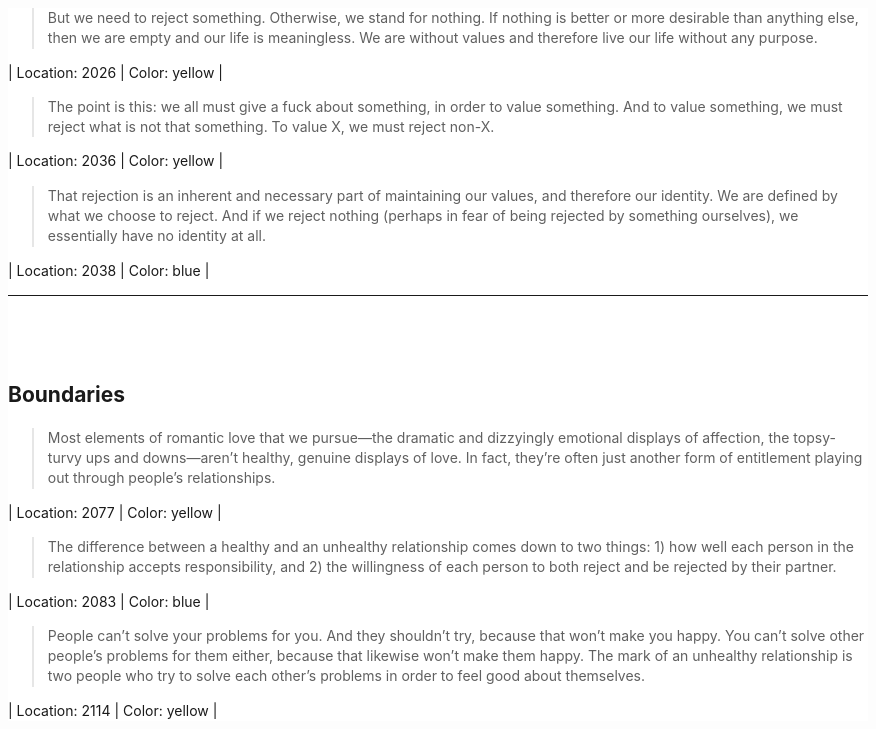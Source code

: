  > But we need to reject something. Otherwise, we stand for nothing. If nothing is better or more desirable than anything else, then we are empty and our life is meaningless. We are without values and therefore live our life without any purpose.

| Location: 2026 | 
 Color: yellow |
<br>

 > The point is this: we all must give a fuck about something, in order to value something. And to value something, we must reject what is not that something. To value X, we must reject non-X.

| Location: 2036 | 
 Color: yellow |
<br>

 > That rejection is an inherent and necessary part of maintaining our values, and therefore our identity. We are defined by what we choose to reject. And if we reject nothing (perhaps in fear of being rejected by something ourselves), we essentially have no identity at all.

| Location: 2038 | 
 Color: blue |
<br>

----------
<br><br>

## Boundaries

 > Most elements of romantic love that we pursue—the dramatic and dizzyingly emotional displays of affection, the topsy-turvy ups and downs—aren’t healthy, genuine displays of love. In fact, they’re often just another form of entitlement playing out through people’s relationships.

| Location: 2077 | 
 Color: yellow |
<br>

 > The difference between a healthy and an unhealthy relationship comes down to two things: 1) how well each person in the relationship accepts responsibility, and 2) the willingness of each person to both reject and be rejected by their partner.

| Location: 2083 | 
 Color: blue |
<br>

 > People can’t solve your problems for you. And they shouldn’t try, because that won’t make you happy. You can’t solve other people’s problems for them either, because that likewise won’t make them happy. The mark of an unhealthy relationship is two people who try to solve each other’s problems in order to feel good about themselves.

| Location: 2114 | 
 Color: yellow |
<br>
